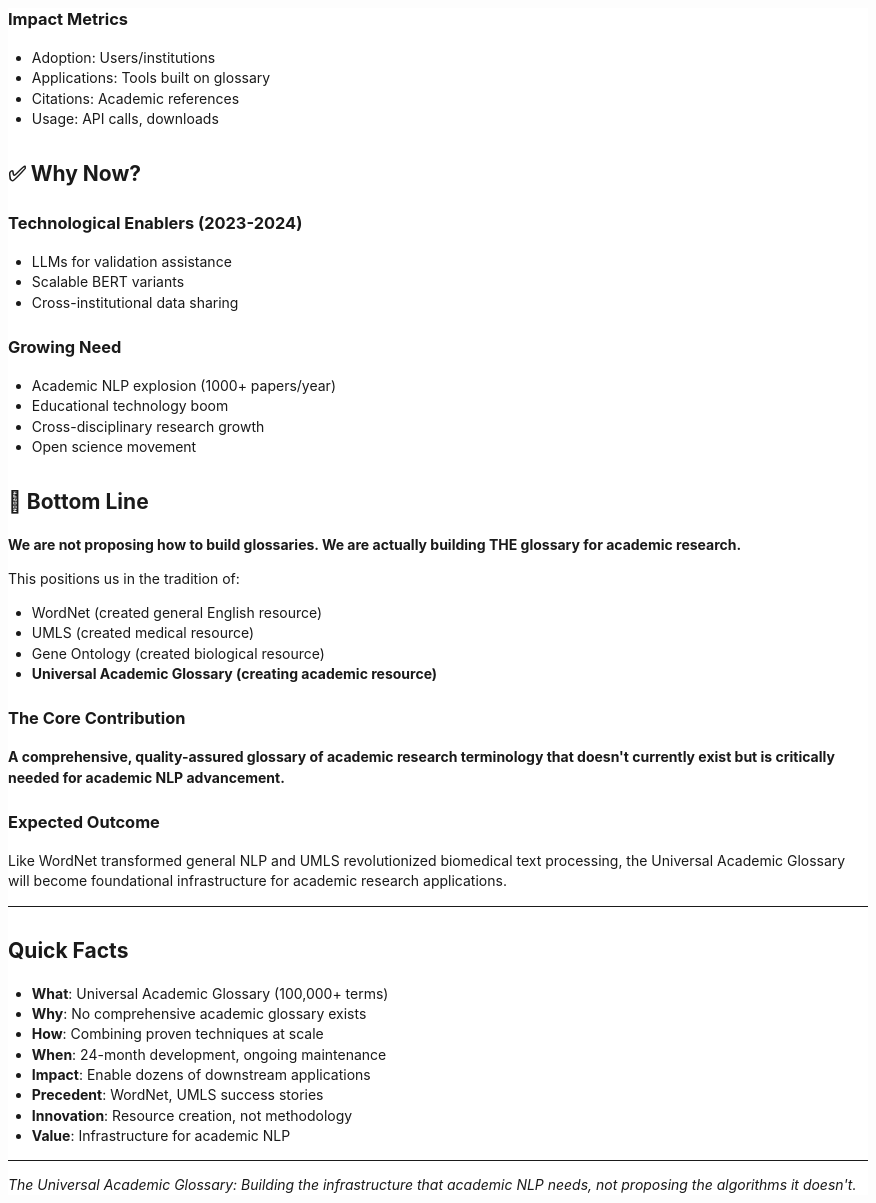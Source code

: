 ### Impact Metrics
- Adoption: Users/institutions
- Applications: Tools built on glossary
- Citations: Academic references
- Usage: API calls, downloads

## ✅ Why Now?

### Technological Enablers (2023-2024)
- LLMs for validation assistance
- Scalable BERT variants
- Cross-institutional data sharing

### Growing Need
- Academic NLP explosion (1000+ papers/year)
- Educational technology boom
- Cross-disciplinary research growth
- Open science movement

## 🚀 Bottom Line

**We are not proposing how to build glossaries. We are actually building THE glossary for academic research.**

This positions us in the tradition of:
- WordNet (created general English resource)
- UMLS (created medical resource)
- Gene Ontology (created biological resource)
- **Universal Academic Glossary (creating academic resource)**

### The Core Contribution
**A comprehensive, quality-assured glossary of academic research terminology that doesn't currently exist but is critically needed for academic NLP advancement.**

### Expected Outcome
Like WordNet transformed general NLP and UMLS revolutionized biomedical text processing, the Universal Academic Glossary will become foundational infrastructure for academic research applications.

---

## Quick Facts

- **What**: Universal Academic Glossary (100,000+ terms)
- **Why**: No comprehensive academic glossary exists
- **How**: Combining proven techniques at scale
- **When**: 24-month development, ongoing maintenance
- **Impact**: Enable dozens of downstream applications
- **Precedent**: WordNet, UMLS success stories
- **Innovation**: Resource creation, not methodology
- **Value**: Infrastructure for academic NLP

---

*The Universal Academic Glossary: Building the infrastructure that academic NLP needs, not proposing the algorithms it doesn't.*